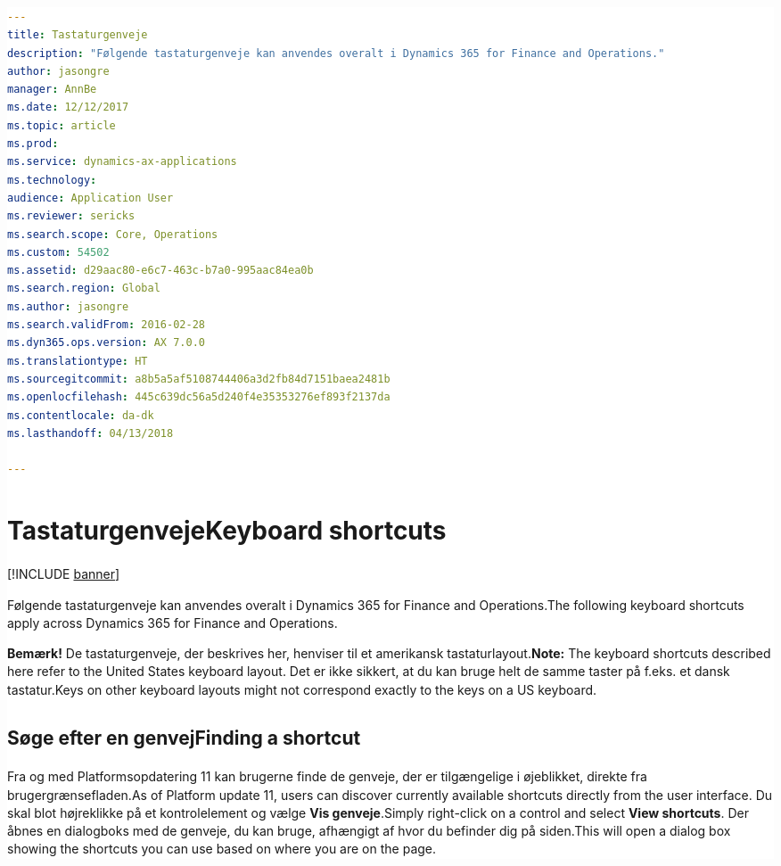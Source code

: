 ```yaml
---
title: Tastaturgenveje
description: "Følgende tastaturgenveje kan anvendes overalt i Dynamics 365 for Finance and Operations."
author: jasongre
manager: AnnBe
ms.date: 12/12/2017
ms.topic: article
ms.prod: 
ms.service: dynamics-ax-applications
ms.technology: 
audience: Application User
ms.reviewer: sericks
ms.search.scope: Core, Operations
ms.custom: 54502
ms.assetid: d29aac80-e6c7-463c-b7a0-995aac84ea0b
ms.search.region: Global
ms.author: jasongre
ms.search.validFrom: 2016-02-28
ms.dyn365.ops.version: AX 7.0.0
ms.translationtype: HT
ms.sourcegitcommit: a8b5a5af5108744406a3d2fb84d7151baea2481b
ms.openlocfilehash: 445c639dc56a5d240f4e35353276ef893f2137da
ms.contentlocale: da-dk
ms.lasthandoff: 04/13/2018

---
```


# <a name="keyboard-shortcuts"></a><span data-ttu-id="9c8f9-103">Tastaturgenveje</span><span class="sxs-lookup"><span data-stu-id="9c8f9-103">Keyboard shortcuts</span></span>

[!INCLUDE [banner](../includes/banner.md)]

<span data-ttu-id="9c8f9-104">Følgende tastaturgenveje kan anvendes overalt i Dynamics 365 for Finance and Operations.</span><span class="sxs-lookup"><span data-stu-id="9c8f9-104">The following keyboard shortcuts apply across Dynamics 365 for Finance and Operations.</span></span> 

<span data-ttu-id="9c8f9-105">**Bemærk!** De tastaturgenveje, der beskrives her, henviser til et amerikansk tastaturlayout.</span><span class="sxs-lookup"><span data-stu-id="9c8f9-105">**Note:** The keyboard shortcuts described here refer to the United States keyboard layout.</span></span> <span data-ttu-id="9c8f9-106">Det er ikke sikkert, at du kan bruge helt de samme taster på f.eks. et dansk tastatur.</span><span class="sxs-lookup"><span data-stu-id="9c8f9-106">Keys on other keyboard layouts might not correspond exactly to the keys on a US keyboard.</span></span>

## <a name="finding-a-shortcut"></a><span data-ttu-id="9c8f9-107">Søge efter en genvej</span><span class="sxs-lookup"><span data-stu-id="9c8f9-107">Finding a shortcut</span></span>
<span data-ttu-id="9c8f9-108">Fra og med Platformsopdatering 11 kan brugerne finde de genveje, der er tilgængelige i øjeblikket, direkte fra brugergrænsefladen.</span><span class="sxs-lookup"><span data-stu-id="9c8f9-108">As of Platform update 11, users can discover currently available shortcuts directly from the user interface.</span></span> <span data-ttu-id="9c8f9-109">Du skal blot højreklikke på et kontrolelement og vælge **Vis genveje**.</span><span class="sxs-lookup"><span data-stu-id="9c8f9-109">Simply right-click on a control and select **View shortcuts**.</span></span> <span data-ttu-id="9c8f9-110">Der åbnes en dialogboks med de genveje, du kan bruge, afhængigt af hvor du befinder dig på siden.</span><span class="sxs-lookup"><span data-stu-id="9c8f9-110">This will open a dialog box showing the shortcuts you can use based on where you are on the page.</span></span> 
